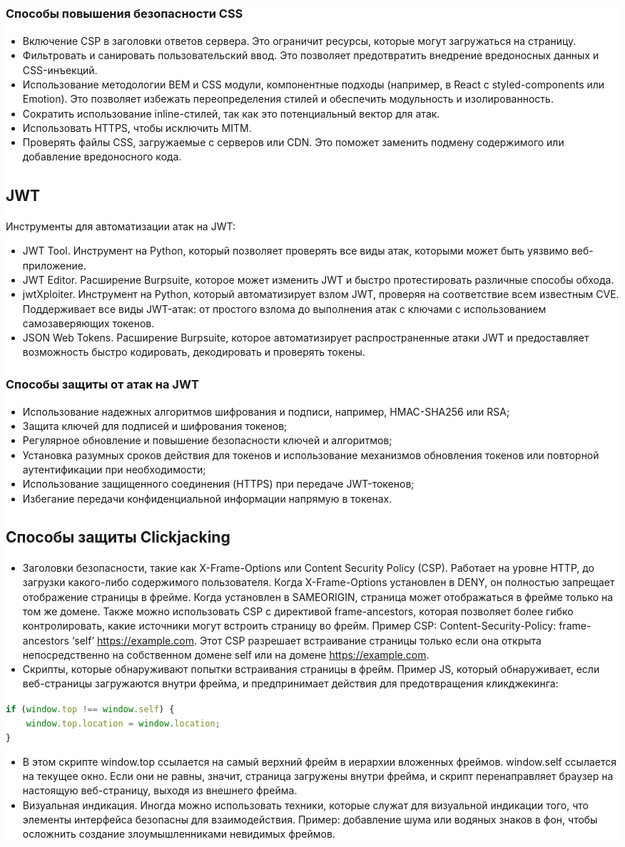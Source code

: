 ### Способы повышения безопасности CSS
- Включение CSP в заголовки ответов сервера. Это ограничит ресурсы, которые могут загружаться на страницу.
- Фильтровать и санировать пользовательский ввод. Это позволяет предотвратить внедрение вредоносных данных и CSS-инъекций.
- Использование методологии BEM и CSS модули, компонентные подходы (например, в React с styled-components или Emotion). Это позволяет избежать переопределения стилей и обеспечить модульность и изолированность.
- Сократить использование inline-стилей, так как это потенциальный вектор для атак.
- Использовать HTTPS, чтобы исключить MITM.
- Проверять файлы CSS, загружаемые с серверов или CDN. Это поможет заменить подмену содержимого или добавление вредоносного кода.


## JWT
Инструменты для автоматизации атак на JWT:
- JWT Tool. Инструмент на Python, который позволяет проверять все виды атак, которыми может быть уязвимо веб-приложение.
- JWT Editor. Расширение Burpsuite, которое может изменить JWT и быстро протестировать различные способы обхода.
- jwtXploiter. Инструмент на Python, который автоматизирует взлом JWT, проверяя на соответствие всем известным CVE. Поддерживает все виды JWT-атак: от простого взлома до выполнения атак с ключами с использованием самозаверяющих токенов.
- JSON Web Tokens. Расширение Burpsuite, которое автоматизирует распространенные атаки JWT и предоставляет возможность быстро кодировать, декодировать и проверять токены.

### Способы защиты от атак на JWT
- Использование надежных алгоритмов шифрования и подписи, например, HMAC-SHA256 или RSA;
- Защита ключей для подписей и шифрования токенов;
- Регулярное обновление и повышение безопасности ключей и алгоритмов;
- Установка разумных сроков действия для токенов и использование механизмов обновления токенов или повторной аутентификации при необходимости;
- Использование защищенного соединения (HTTPS) при передаче JWT-токенов;
- Избегание передачи конфиденциальной информации напрямую в токенах.


## Способы защиты Clickjacking
- Заголовки безопасности, такие как X-Frame-Options или Content Security Policy (CSP). Работает на уровне HTTP, до загрузки какого-либо содержимого пользователя. Когда X-Frame-Options установлен в DENY, он полностью запрещает отображение страницы в фрейме. Когда установлен в SAMEORIGIN, страница может отображаться в фрейме только на том же домене. Также можно использовать CSP с директивой frame-ancestors, которая позволяет более гибко контролировать, какие источники могут встроить страницу во фрейм. Пример CSP: Content-Security-Policy: frame-ancestors ‘self’ https://example.com. Этот CSP разрешает встраивание страницы только если она открыта непосредственно на собственном домене self или на домене https://example.com.
- Скрипты, которые обнаруживают попытки встраивания страницы в фрейм. Пример JS, который обнаруживает, если веб-страницы загружаются внутри фрейма, и предпринимает действия для предотвращения кликджекинга:
```js
if (window.top !== window.self) {
    window.top.location = window.location;
}
```
- В этом скрипте window.top ссылается на самый верхний фрейм в иерархии вложенных фреймов. window.self ссылается на текущее окно. Если они не равны, значит, страница загружены внутри фрейма, и скрипт перенаправляет браузер на настоящую веб-страницу, выходя из внешнего фрейма.
- Визуальная индикация. Иногда можно использовать техники, которые служат для визуальной индикации того, что элементы интерфейса безопасны для взаимодействия. Пример: добавление шума или водяных знаков в фон, чтобы осложнить создание злоумышленниками невидимых фреймов.
